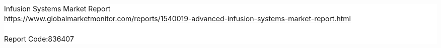 Infusion Systems Market Report</strong><br /><a href="https://www.globalmarketmonitor.com/reports/1540019-advanced-infusion-systems-market-report.html">https://www.globalmarketmonitor.com/reports/1540019-advanced-infusion-systems-market-report.html</a><br /><br />Report Code:836407</p>
